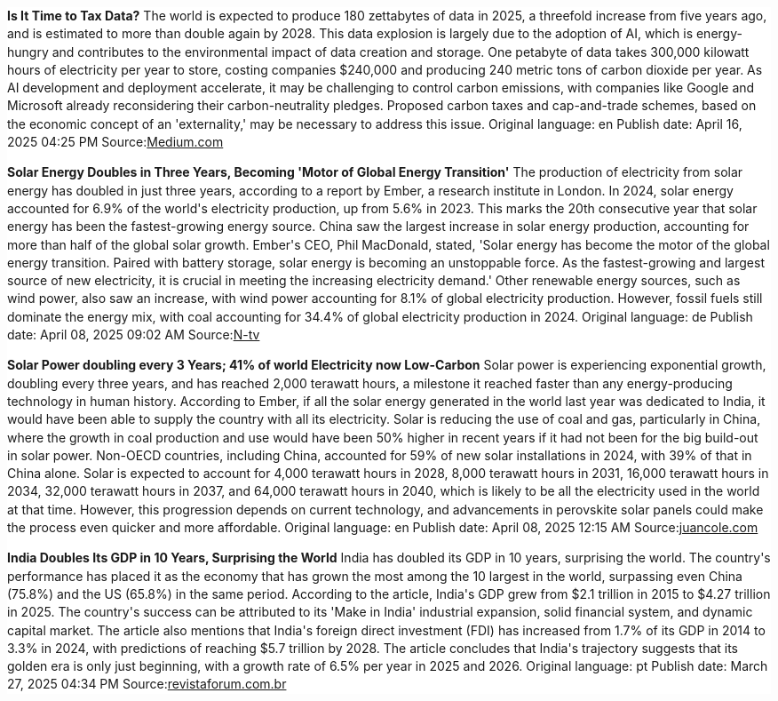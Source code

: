 **Is It Time to Tax Data?**
The world is expected to produce 180 zettabytes of data in 2025, a threefold increase from five years ago, and is estimated to more than double again by 2028. This data explosion is largely due to the adoption of AI, which is energy-hungry and contributes to the environmental impact of data creation and storage. One petabyte of data takes 300,000 kilowatt hours of electricity per year to store, costing companies $240,000 and producing 240 metric tons of carbon dioxide per year. As AI development and deployment accelerate, it may be challenging to control carbon emissions, with companies like Google and Microsoft already reconsidering their carbon-neutrality pledges. Proposed carbon taxes and cap-and-trade schemes, based on the economic concept of an 'externality,' may be necessary to address this issue.
Original language: en
Publish date: April 16, 2025 04:25 PM
Source:[Medium.com](https://medium.com/corporateunderbelly/is-it-time-to-tax-data-9e9ee3df20d1)

**Solar Energy Doubles in Three Years, Becoming 'Motor of Global Energy Transition'**
The production of electricity from solar energy has doubled in just three years, according to a report by Ember, a research institute in London. In 2024, solar energy accounted for 6.9% of the world's electricity production, up from 5.6% in 2023. This marks the 20th consecutive year that solar energy has been the fastest-growing energy source. China saw the largest increase in solar energy production, accounting for more than half of the global solar growth. Ember's CEO, Phil MacDonald, stated, 'Solar energy has become the motor of the global energy transition. Paired with battery storage, solar energy is becoming an unstoppable force. As the fastest-growing and largest source of new electricity, it is crucial in meeting the increasing electricity demand.' Other renewable energy sources, such as wind power, also saw an increase, with wind power accounting for 8.1% of global electricity production. However, fossil fuels still dominate the energy mix, with coal accounting for 34.4% of global electricity production in 2024.
Original language: de
Publish date: April 08, 2025 09:02 AM
Source:[N-tv](https://www.n-tv.de/wirtschaft/Stromerzeugung-durch-Sonne-verdoppelt-sich-in-drei-Jahren-article25687939.html)

**Solar Power doubling every 3 Years; 41% of world Electricity now Low-Carbon**
Solar power is experiencing exponential growth, doubling every three years, and has reached 2,000 terawatt hours, a milestone it reached faster than any energy-producing technology in human history. According to Ember, if all the solar energy generated in the world last year was dedicated to India, it would have been able to supply the country with all its electricity. Solar is reducing the use of coal and gas, particularly in China, where the growth in coal production and use would have been 50% higher in recent years if it had not been for the big build-out in solar power. Non-OECD countries, including China, accounted for 59% of new solar installations in 2024, with 39% of that in China alone. Solar is expected to account for 4,000 terawatt hours in 2028, 8,000 terawatt hours in 2031, 16,000 terawatt hours in 2034, 32,000 terawatt hours in 2037, and 64,000 terawatt hours in 2040, which is likely to be all the electricity used in the world at that time. However, this progression depends on current technology, and advancements in perovskite solar panels could make the process even quicker and more affordable.
Original language: en
Publish date: April 08, 2025 12:15 AM
Source:[juancole.com](https://www.juancole.com/2025/04/doubling-electricity-carbon.html)

**India Doubles Its GDP in 10 Years, Surprising the World**
India has doubled its GDP in 10 years, surprising the world. The country's performance has placed it as the economy that has grown the most among the 10 largest in the world, surpassing even China (75.8%) and the US (65.8%) in the same period. According to the article, India's GDP grew from $2.1 trillion in 2015 to $4.27 trillion in 2025. The country's success can be attributed to its 'Make in India' industrial expansion, solid financial system, and dynamic capital market. The article also mentions that India's foreign direct investment (FDI) has increased from 1.7% of its GDP in 2014 to 3.3% in 2024, with predictions of reaching $5.7 trillion by 2028. The article concludes that India's trajectory suggests that its golden era is only just beginning, with a growth rate of 6.5% per year in 2025 and 2026.
Original language: pt
Publish date: March 27, 2025 04:34 PM
Source:[revistaforum.com.br](https://revistaforum.com.br/economia/2025/3/27/este-pais-dobrou-seu-pib-em-10-anos-surpreende-mundo-176462.html)
